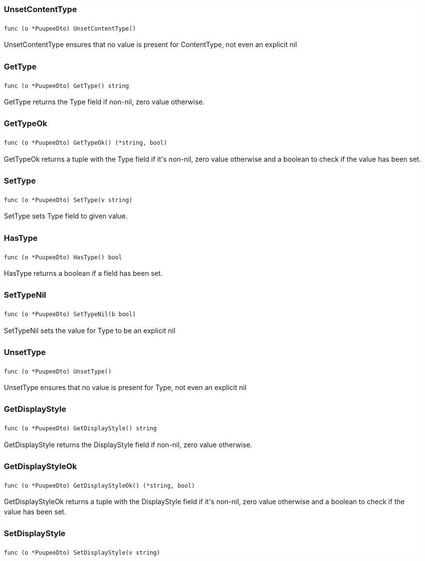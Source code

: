 ### UnsetContentType
`func (o *PuupeeDto) UnsetContentType()`

UnsetContentType ensures that no value is present for ContentType, not even an explicit nil
### GetType

`func (o *PuupeeDto) GetType() string`

GetType returns the Type field if non-nil, zero value otherwise.

### GetTypeOk

`func (o *PuupeeDto) GetTypeOk() (*string, bool)`

GetTypeOk returns a tuple with the Type field if it's non-nil, zero value otherwise
and a boolean to check if the value has been set.

### SetType

`func (o *PuupeeDto) SetType(v string)`

SetType sets Type field to given value.

### HasType

`func (o *PuupeeDto) HasType() bool`

HasType returns a boolean if a field has been set.

### SetTypeNil

`func (o *PuupeeDto) SetTypeNil(b bool)`

 SetTypeNil sets the value for Type to be an explicit nil

### UnsetType
`func (o *PuupeeDto) UnsetType()`

UnsetType ensures that no value is present for Type, not even an explicit nil
### GetDisplayStyle

`func (o *PuupeeDto) GetDisplayStyle() string`

GetDisplayStyle returns the DisplayStyle field if non-nil, zero value otherwise.

### GetDisplayStyleOk

`func (o *PuupeeDto) GetDisplayStyleOk() (*string, bool)`

GetDisplayStyleOk returns a tuple with the DisplayStyle field if it's non-nil, zero value otherwise
and a boolean to check if the value has been set.

### SetDisplayStyle

`func (o *PuupeeDto) SetDisplayStyle(v string)`

